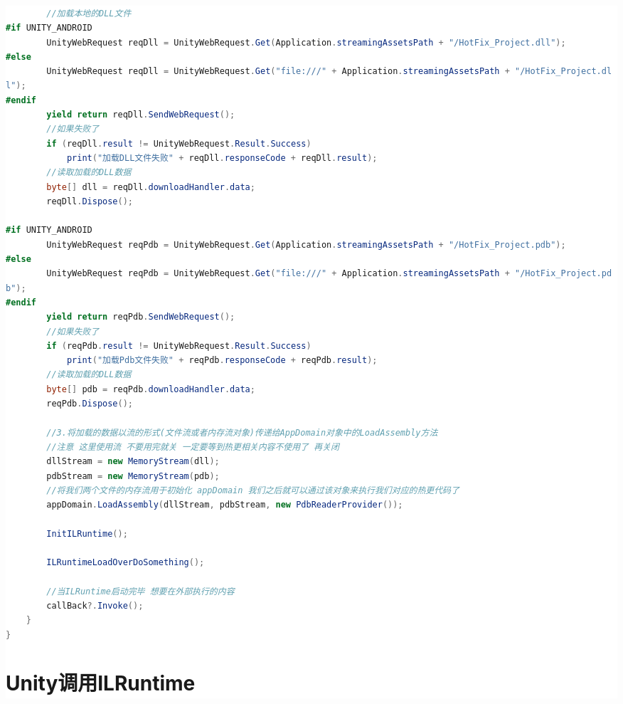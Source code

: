 ```c#
        //加载本地的DLL文件
#if UNITY_ANDROID
        UnityWebRequest reqDll = UnityWebRequest.Get(Application.streamingAssetsPath + "/HotFix_Project.dll");
#else
        UnityWebRequest reqDll = UnityWebRequest.Get("file:///" + Application.streamingAssetsPath + "/HotFix_Project.dll");
#endif
        yield return reqDll.SendWebRequest();
        //如果失败了
        if (reqDll.result != UnityWebRequest.Result.Success)
            print("加载DLL文件失败" + reqDll.responseCode + reqDll.result);
        //读取加载的DLL数据
        byte[] dll = reqDll.downloadHandler.data;
        reqDll.Dispose();

#if UNITY_ANDROID
        UnityWebRequest reqPdb = UnityWebRequest.Get(Application.streamingAssetsPath + "/HotFix_Project.pdb");
#else
        UnityWebRequest reqPdb = UnityWebRequest.Get("file:///" + Application.streamingAssetsPath + "/HotFix_Project.pdb");
#endif
        yield return reqPdb.SendWebRequest();
        //如果失败了
        if (reqPdb.result != UnityWebRequest.Result.Success)
            print("加载Pdb文件失败" + reqPdb.responseCode + reqPdb.result);
        //读取加载的DLL数据
        byte[] pdb = reqPdb.downloadHandler.data;
        reqPdb.Dispose();

        //3.将加载的数据以流的形式(文件流或者内存流对象)传递给AppDomain对象中的LoadAssembly方法
        //注意 这里使用流 不要用完就关 一定要等到热更相关内容不使用了 再关闭
        dllStream = new MemoryStream(dll);
        pdbStream = new MemoryStream(pdb);
        //将我们两个文件的内存流用于初始化 appDomain 我们之后就可以通过该对象来执行我们对应的热更代码了
        appDomain.LoadAssembly(dllStream, pdbStream, new PdbReaderProvider());

        InitILRuntime();

        ILRuntimeLoadOverDoSomething();

        //当ILRuntime启动完毕 想要在外部执行的内容
        callBack?.Invoke();
    }
}

```



# Unity调用ILRuntime
